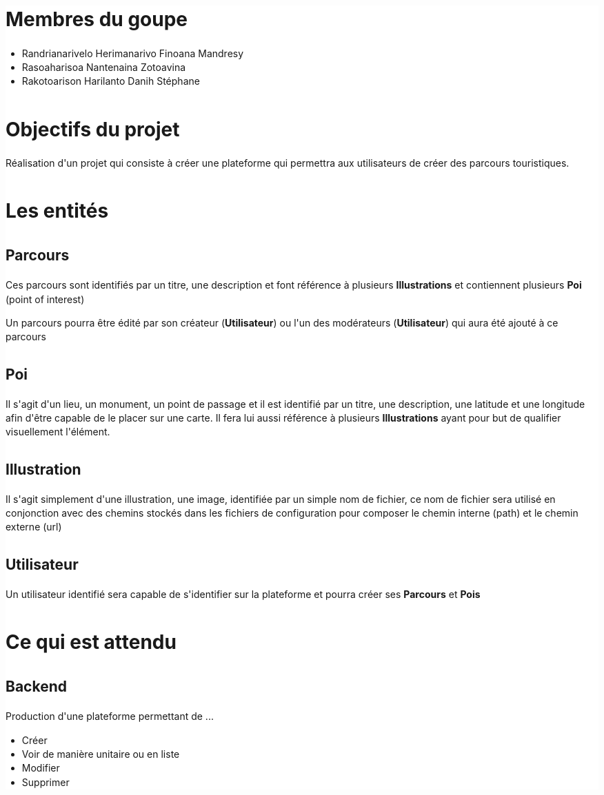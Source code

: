 # Membres du goupe
- Randrianarivelo Herimanarivo Finoana Mandresy
- Rasoaharisoa Nantenaina Zotoavina
- Rakotoarison Harilanto Danih Stéphane

# Objectifs du projet

Réalisation d'un projet qui consiste à créer une plateforme qui permettra aux utilisateurs de créer des parcours touristiques.

# Les entités

## Parcours

Ces parcours sont identifiés par un titre, une description et font référence à plusieurs **Illustrations** et contiennent plusieurs **Poi** (point of interest)

Un parcours pourra être édité par son créateur (**Utilisateur**) ou l'un des modérateurs (**Utilisateur**) qui aura été ajouté à ce parcours

## Poi

Il s'agit d'un lieu, un monument, un point de passage et il est identifié par un titre, une description, une latitude et une longitude afin d'être capable de le placer sur une carte. Il fera lui aussi référence à plusieurs **Illustrations** ayant pour but de qualifier visuellement l'élément.

## Illustration

Il s'agit simplement d'une illustration, une image, identifiée par un simple nom de fichier, ce nom de fichier sera utilisé en conjonction avec des chemins stockés dans les fichiers de configuration pour composer le chemin interne (path) et le chemin externe (url)

## Utilisateur

Un utilisateur identifié sera capable de s'identifier sur la plateforme et pourra créer ses **Parcours** et **Pois**

# Ce qui est attendu

## Backend

Production d'une plateforme permettant de ...
- Créer
- Voir de manière unitaire ou en liste
- Modifier
- Supprimer
